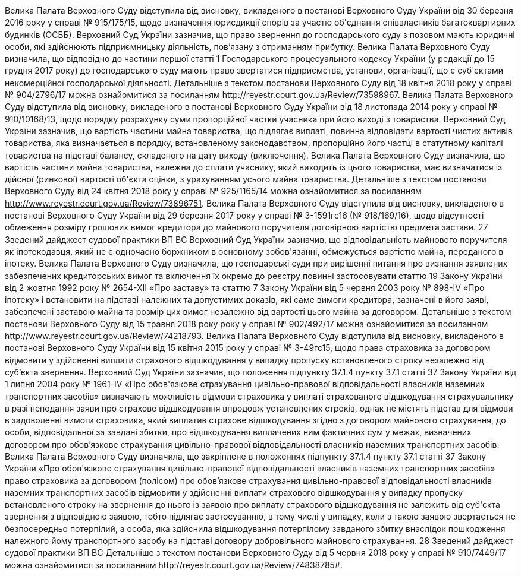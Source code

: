 Велика Палата Верховного Суду відступила від висновку, викладеного в постанові Верховного Суду України від 30 березня 2016 року у справі № 915/175/15, щодо визначення юрисдикції спорів за участю об'єднання співвласників багатоквартирних будинків (ОСББ).
Верховний Суд України зазначив, що право звернення до господарського суду з позовом мають юридичні особи, які здійснюють підприємницьку діяльність, пов’язану з отриманням прибутку.
Велика Палата Верховного Суду визначила, що відповідно до частини першої статті 1 Господарського процесуального кодексу України (у редакції до 15 грудня 2017 року) до господарського суду мають право звертатися підприємства, установи, організації, що є суб'єктами некомерційної господарської діяльності.
Детальніше з текстом постанови Верховного Суду від 18 квітня 2018 року у справі № 904/2796/17 можна ознайомитися за посиланням http://reyestr.court.gov.ua/Review/73598967.
Велика Палата Верховного Суду відступила від висновку, викладеного в постанові Верховного Суду України від 18 листопада 2014 року у справі № 910/10168/13, щодо порядку розрахунку суми пропорційної частки учасника при його виході з товариства.
Верховний Суд України зазначив, що вартість частини майна товариства, що підлягає виплаті, повинна відповідати вартості чистих активів товариства, яка визначається в порядку, встановленому законодавством, пропорційно його частці в статутному капіталі товариства на підставі балансу, складеного на дату виходу (виключення).
Велика Палата Верховного Суду визначила, що вартість частини майна товариства, належна до сплати учаснику, який виходить із цього товариства, має визначатися із дійсної (ринкової) вартості об'єкта оцінки, з урахуванням усього майна товариства.
Детальніше з текстом постанови Верховного Суду від 24 квітня 2018 року у справі № 925/1165/14 можна ознайомитися за посиланням http://www.reyestr.court.gov.ua/Review/73896751.
Велика Палата Верховного Суду відступила від висновку, викладеного в постанові Верховного Суду України від 29 березня 2017 року у справі № 3-1591гс16 (№ 918/169/16), щодо відсутності обмеження розміру грошових вимог кредитора до майнового поручителя договірною вартістю предмета застави.
27
Зведений дайджест судової практики ВП ВС
Верховний Суд України зазначив, що відповідальність майнового поручителя як іпотекодавця, який не є одночасно боржником в основному зобов'язанні, обмежується вартістю майна, переданого в іпотеку.
Велика Палата Верховного Суду визначила, що господарські суди при вирішенні питання про визнання заявлених забезпечених кредиторських вимог та включення їх окремо до реєстру повинні застосовувати статтю 19 Закону України від 2 жовтня 1992 року № 2654-ХІІ «Про заставу» та статтю 7 Закону України від 5 червня 2003 року № 898-IV «Про іпотеку» і встановити на підставі належних та допустимих доказів, які саме вимоги кредитора, зазначені в його заяві, забезпечені заставою майна та розмір цих вимог незалежно від вартості цього майна за договором.
Детальніше з текстом постанови Верховного Суду від 15 травня 2018 року року у справі № 902/492/17 можна ознайомитися за посиланням http://www.reyestr.court.gov.ua/Review/74218793.
Велика Палата Верховного Суду відступила від висновку, викладеного в постанові Верховного Суду України від 15 квітня 2015 року у справі № 3-49гс15, щодо права страховика за договором відмовити у здійсненні виплати страхового відшкодування у випадку пропуску встановленого строку незалежно від суб’єкта звернення.
Верховний Суд України зазначив, що положення підпункту 37.1.4 пункту 37.1 статті 37 Закону України від 1 липня 2004 року № 1961-ІV «Про обов'язкове страхування цивільно-правової відповідальності власників наземних транспортних засобів» визначають можливість відмови страховика у виплаті страхованого відшкодування страхувальнику в разі неподання заяви про страхове відшкодування впродовж установлених строків, однак не містять підстав для відмови в задоволенні вимоги страховика, який виплатив страхове відшкодування згідно з договором майнового страхування, до особи, відповідальної за завдані збитки, про відшкодування виплачених ним фактичних сум у межах, визначених договором про обов’язкове страхування цивільно-правової відповідальності власників наземних транспортних засобів.
Велика Палата Верховного Суду визначила, що закріплене в положеннях підпункту 37.1.4 пункту 37.1 статті 37 Закону України «Про обов'язкове страхування цивільно-правової відповідальності власників наземних транспортних засобів» право страховика за договором (полісом) про обов’язкове страхування цивільно-правової відповідальності власників наземних транспортних засобів відмовити у здійсненні виплати страхового відшкодування у випадку пропуску встановленого строку на звернення до нього із заявою про виплату страхового відшкодування не залежить від суб'єкта звернення з відповідною заявою, тобто підлягає застосуванню, в тому числі у випадку, коли з такою заявою звертається не безпосередньо потерпілий, а особа, яка здійснила відшкодування потерпілому завданого збитку внаслідок пошкодження належного йому транспортного засобу на підставі договору добровільного майнового страхування.
28
Зведений дайджест судової практики ВП ВС
Детальніше з текстом постанови Верховного Суду від 5 червня 2018 року у справі № 910/7449/17 можна ознайомитися за посиланням http://reyestr.court.gov.ua/Review/74838785#.